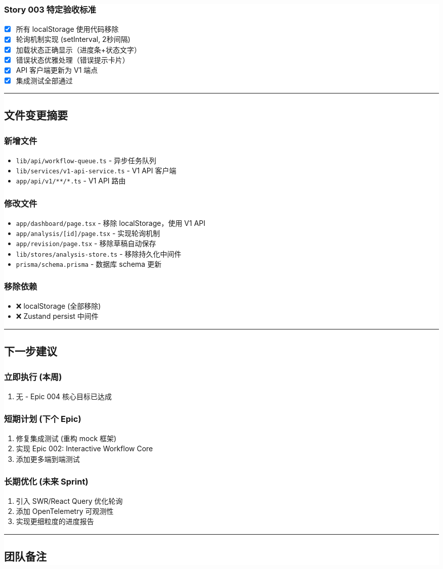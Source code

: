 ### Story 003 特定验收标准
- [x] 所有 localStorage 使用代码移除
- [x] 轮询机制实现 (setInterval, 2秒间隔)
- [x] 加载状态正确显示（进度条+状态文字）
- [x] 错误状态优雅处理（错误提示卡片）
- [x] API 客户端更新为 V1 端点
- [x] 集成测试全部通过

---

## 文件变更摘要

### 新增文件
- `lib/api/workflow-queue.ts` - 异步任务队列
- `lib/services/v1-api-service.ts` - V1 API 客户端
- `app/api/v1/**/*.ts` - V1 API 路由

### 修改文件
- `app/dashboard/page.tsx` - 移除 localStorage，使用 V1 API
- `app/analysis/[id]/page.tsx` - 实现轮询机制
- `app/revision/page.tsx` - 移除草稿自动保存
- `lib/stores/analysis-store.ts` - 移除持久化中间件
- `prisma/schema.prisma` - 数据库 schema 更新

### 移除依赖
- ❌ localStorage (全部移除)
- ❌ Zustand persist 中间件

---

## 下一步建议

### 立即执行 (本周)
1. 无 - Epic 004 核心目标已达成

### 短期计划 (下个 Epic)
1. 修复集成测试 (重构 mock 框架)
2. 实现 Epic 002: Interactive Workflow Core
3. 添加更多端到端测试

### 长期优化 (未来 Sprint)
1. 引入 SWR/React Query 优化轮询
2. 添加 OpenTelemetry 可观测性
3. 实现更细粒度的进度报告

---

## 团队备注
